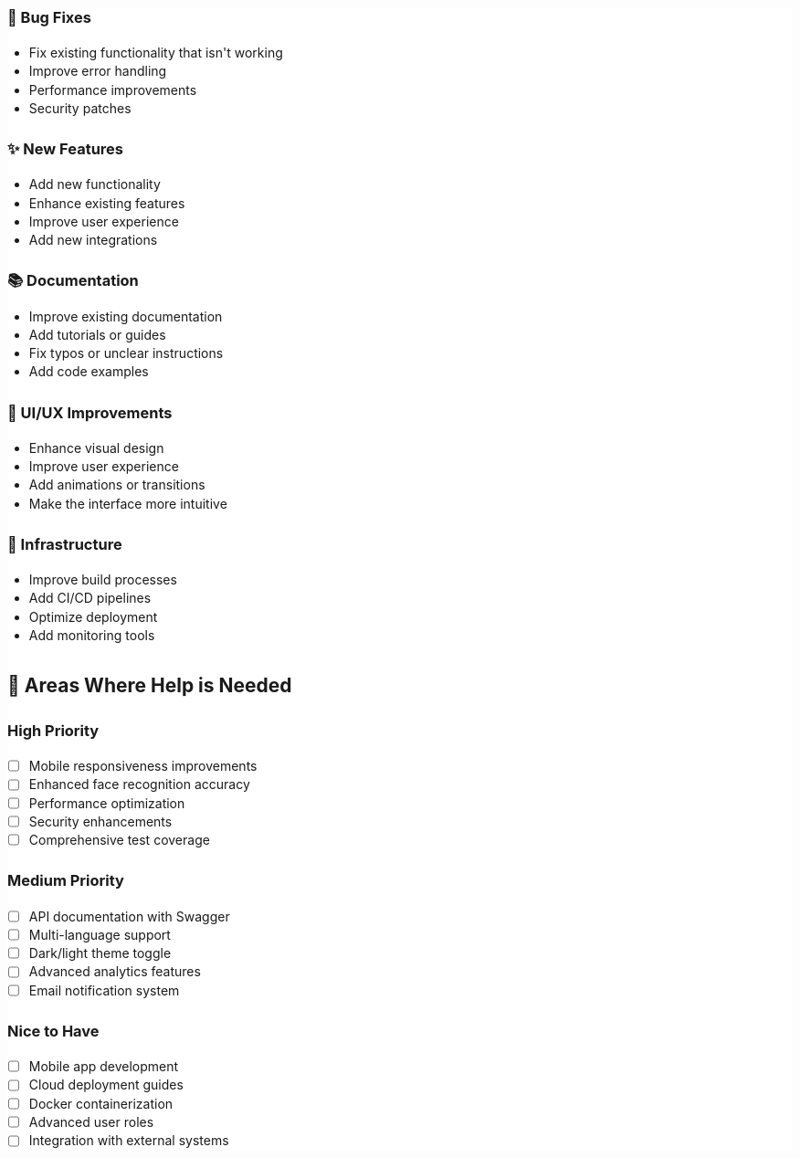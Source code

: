 ### 🐛 Bug Fixes
- Fix existing functionality that isn't working
- Improve error handling
- Performance improvements
- Security patches

### ✨ New Features
- Add new functionality
- Enhance existing features
- Improve user experience
- Add new integrations

### 📚 Documentation
- Improve existing documentation
- Add tutorials or guides
- Fix typos or unclear instructions
- Add code examples

### 🎨 UI/UX Improvements
- Enhance visual design
- Improve user experience
- Add animations or transitions
- Make the interface more intuitive

### 🔧 Infrastructure
- Improve build processes
- Add CI/CD pipelines
- Optimize deployment
- Add monitoring tools

## 🎯 Areas Where Help is Needed

### High Priority
- [ ] Mobile responsiveness improvements
- [ ] Enhanced face recognition accuracy
- [ ] Performance optimization
- [ ] Security enhancements
- [ ] Comprehensive test coverage

### Medium Priority
- [ ] API documentation with Swagger
- [ ] Multi-language support
- [ ] Dark/light theme toggle
- [ ] Advanced analytics features
- [ ] Email notification system

### Nice to Have
- [ ] Mobile app development
- [ ] Cloud deployment guides
- [ ] Docker containerization
- [ ] Advanced user roles
- [ ] Integration with external systems
